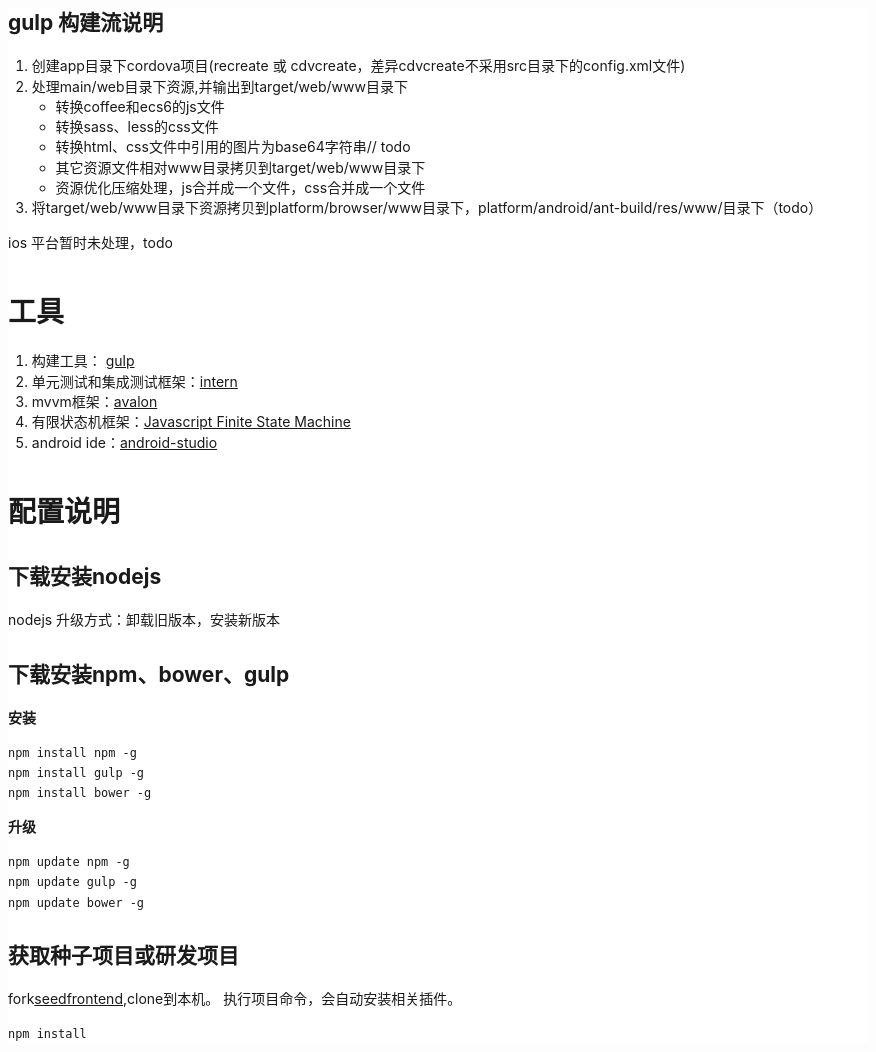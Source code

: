 ## gulp 构建流说明 ##
1. 创建app目录下cordova项目(recreate 或 cdvcreate，差异cdvcreate不采用src目录下的config.xml文件)
1. 处理main/web目录下资源,并输出到target/web/www目录下
   * 转换coffee和ecs6的js文件
   * 转换sass、less的css文件
   * 转换html、css文件中引用的图片为base64字符串// todo
   * 其它资源文件相对www目录拷贝到target/web/www目录下
   * 资源优化压缩处理，js合并成一个文件，css合并成一个文件
1. 将target/web/www目录下资源拷贝到platform/browser/www目录下，platform/android/ant-build/res/www/目录下（todo）

ios 平台暂时未处理，todo

# 工具
1. 构建工具： [gulp](http://gulpjs.com/)
1. 单元测试和集成测试框架：[intern](http://theintern.io/)
1. mvvm框架：[avalon](https://github.com/RubyLouvre/avalon)
1. 有限状态机框架：[Javascript Finite State Machine](http://javascript.ruanyifeng.com/advanced/fsm.html)
1. android ide：[android-studio](http://developer.android.com/sdk/installing/index.html?pkg=tools)

# 配置说明

## 下载安装nodejs

nodejs 升级方式：卸载旧版本，安装新版本

## 下载安装npm、bower、gulp

**安装**

~~~
npm install npm -g
npm install gulp -g
npm install bower -g
~~~

**升级**

~~~
npm update npm -g
npm update gulp -g
npm update bower -g
~~~

## 获取种子项目或研发项目
fork[seedfrontend](https://github.com/pinghe/seedfrontend.git),clone到本机。
执行项目命令，会自动安装相关插件。

~~~
npm install
~~~

